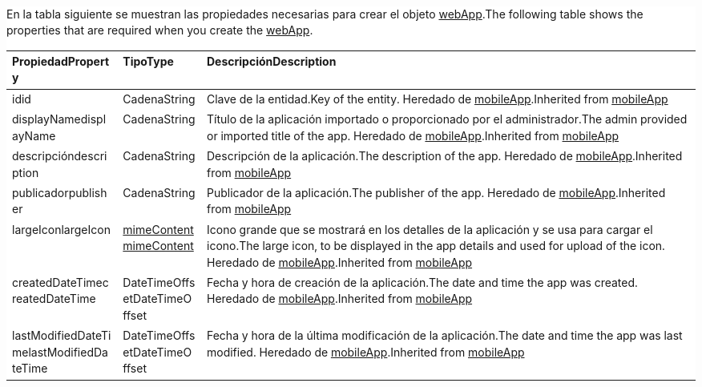 <span data-ttu-id="6d7b8-125">En la tabla siguiente se muestran las propiedades necesarias para crear el objeto [webApp](../resources/intune_apps_webapp.md).</span><span class="sxs-lookup"><span data-stu-id="6d7b8-125">The following table shows the properties that are required when you create the [webApp](../resources/intune_apps_webapp.md).</span></span>

|<span data-ttu-id="6d7b8-126">Propiedad</span><span class="sxs-lookup"><span data-stu-id="6d7b8-126">Property</span></span>|<span data-ttu-id="6d7b8-127">Tipo</span><span class="sxs-lookup"><span data-stu-id="6d7b8-127">Type</span></span>|<span data-ttu-id="6d7b8-128">Descripción</span><span class="sxs-lookup"><span data-stu-id="6d7b8-128">Description</span></span>|
|:---|:---|:---|
|<span data-ttu-id="6d7b8-129">id</span><span class="sxs-lookup"><span data-stu-id="6d7b8-129">id</span></span>|<span data-ttu-id="6d7b8-130">Cadena</span><span class="sxs-lookup"><span data-stu-id="6d7b8-130">String</span></span>|<span data-ttu-id="6d7b8-131">Clave de la entidad.</span><span class="sxs-lookup"><span data-stu-id="6d7b8-131">Key of the entity.</span></span> <span data-ttu-id="6d7b8-132">Heredado de [mobileApp](../resources/intune_apps_mobileapp.md).</span><span class="sxs-lookup"><span data-stu-id="6d7b8-132">Inherited from [mobileApp](../resources/intune_apps_mobileapp.md)</span></span>|
|<span data-ttu-id="6d7b8-133">displayName</span><span class="sxs-lookup"><span data-stu-id="6d7b8-133">displayName</span></span>|<span data-ttu-id="6d7b8-134">Cadena</span><span class="sxs-lookup"><span data-stu-id="6d7b8-134">String</span></span>|<span data-ttu-id="6d7b8-135">Título de la aplicación importado o proporcionado por el administrador.</span><span class="sxs-lookup"><span data-stu-id="6d7b8-135">The admin provided or imported title of the app.</span></span> <span data-ttu-id="6d7b8-136">Heredado de [mobileApp](../resources/intune_apps_mobileapp.md).</span><span class="sxs-lookup"><span data-stu-id="6d7b8-136">Inherited from [mobileApp](../resources/intune_apps_mobileapp.md)</span></span>|
|<span data-ttu-id="6d7b8-137">descripción</span><span class="sxs-lookup"><span data-stu-id="6d7b8-137">description</span></span>|<span data-ttu-id="6d7b8-138">Cadena</span><span class="sxs-lookup"><span data-stu-id="6d7b8-138">String</span></span>|<span data-ttu-id="6d7b8-139">Descripción de la aplicación.</span><span class="sxs-lookup"><span data-stu-id="6d7b8-139">The description of the app.</span></span> <span data-ttu-id="6d7b8-140">Heredado de [mobileApp](../resources/intune_apps_mobileapp.md).</span><span class="sxs-lookup"><span data-stu-id="6d7b8-140">Inherited from [mobileApp](../resources/intune_apps_mobileapp.md)</span></span>|
|<span data-ttu-id="6d7b8-141">publicador</span><span class="sxs-lookup"><span data-stu-id="6d7b8-141">publisher</span></span>|<span data-ttu-id="6d7b8-142">Cadena</span><span class="sxs-lookup"><span data-stu-id="6d7b8-142">String</span></span>|<span data-ttu-id="6d7b8-143">Publicador de la aplicación.</span><span class="sxs-lookup"><span data-stu-id="6d7b8-143">The publisher of the app.</span></span> <span data-ttu-id="6d7b8-144">Heredado de [mobileApp](../resources/intune_apps_mobileapp.md).</span><span class="sxs-lookup"><span data-stu-id="6d7b8-144">Inherited from [mobileApp](../resources/intune_apps_mobileapp.md)</span></span>|
|<span data-ttu-id="6d7b8-145">largeIcon</span><span class="sxs-lookup"><span data-stu-id="6d7b8-145">largeIcon</span></span>|[<span data-ttu-id="6d7b8-146">mimeContent</span><span class="sxs-lookup"><span data-stu-id="6d7b8-146">mimeContent</span></span>](../resources/intune_shared_mimecontent.md)|<span data-ttu-id="6d7b8-147">Icono grande que se mostrará en los detalles de la aplicación y se usa para cargar el icono.</span><span class="sxs-lookup"><span data-stu-id="6d7b8-147">The large icon, to be displayed in the app details and used for upload of the icon.</span></span> <span data-ttu-id="6d7b8-148">Heredado de [mobileApp](../resources/intune_apps_mobileapp.md).</span><span class="sxs-lookup"><span data-stu-id="6d7b8-148">Inherited from [mobileApp](../resources/intune_apps_mobileapp.md)</span></span>|
|<span data-ttu-id="6d7b8-149">createdDateTime</span><span class="sxs-lookup"><span data-stu-id="6d7b8-149">createdDateTime</span></span>|<span data-ttu-id="6d7b8-150">DateTimeOffset</span><span class="sxs-lookup"><span data-stu-id="6d7b8-150">DateTimeOffset</span></span>|<span data-ttu-id="6d7b8-151">Fecha y hora de creación de la aplicación.</span><span class="sxs-lookup"><span data-stu-id="6d7b8-151">The date and time the app was created.</span></span> <span data-ttu-id="6d7b8-152">Heredado de [mobileApp](../resources/intune_apps_mobileapp.md).</span><span class="sxs-lookup"><span data-stu-id="6d7b8-152">Inherited from [mobileApp](../resources/intune_apps_mobileapp.md)</span></span>|
|<span data-ttu-id="6d7b8-153">lastModifiedDateTime</span><span class="sxs-lookup"><span data-stu-id="6d7b8-153">lastModifiedDateTime</span></span>|<span data-ttu-id="6d7b8-154">DateTimeOffset</span><span class="sxs-lookup"><span data-stu-id="6d7b8-154">DateTimeOffset</span></span>|<span data-ttu-id="6d7b8-155">Fecha y hora de la última modificación de la aplicación.</span><span class="sxs-lookup"><span data-stu-id="6d7b8-155">The date and time the app was last modified.</span></span> <span data-ttu-id="6d7b8-156">Heredado de [mobileApp](../resources/intune_apps_mobileapp.md).</span><span class="sxs-lookup"><span data-stu-id="6d7b8-156">Inherited from [mobileApp](../resources/intune_apps_mobileapp.md)</span></span>|